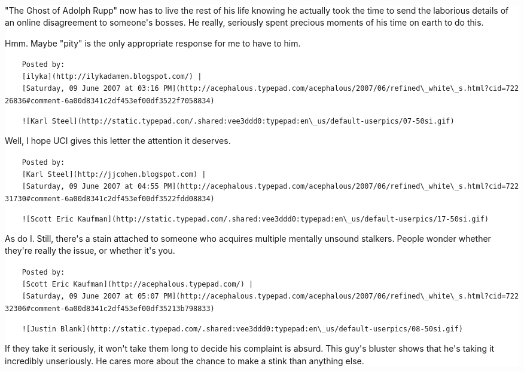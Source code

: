 "The Ghost of Adolph Rupp" now has to live the rest of his life knowing he actually took the time to send the laborious details of an online disagreement to someone's bosses.  He really, seriously spent precious moments of his time on earth to do this.

Hmm.  Maybe "pity" is the only appropriate response for me to have to him.

	

		Posted by:
		[ilyka](http://ilykadamen.blogspot.com/) |
		[Saturday, 09 June 2007 at 03:16 PM](http://acephalous.typepad.com/acephalous/2007/06/refined\_white\_s.html?cid=72226836#comment-6a00d8341c2df453ef00df3522f7058834)

[]()

	

		![Karl Steel](http://static.typepad.com/.shared:vee3ddd0:typepad:en\_us/default-userpics/07-50si.gif)
	

	

		

Well, I hope UCI gives this letter the attention it deserves.

	

		Posted by:
		[Karl Steel](http://jjcohen.blogspot.com) |
		[Saturday, 09 June 2007 at 04:55 PM](http://acephalous.typepad.com/acephalous/2007/06/refined\_white\_s.html?cid=72231730#comment-6a00d8341c2df453ef00df3522fdd08834)

[]()

	

		![Scott Eric Kaufman](http://static.typepad.com/.shared:vee3ddd0:typepad:en\_us/default-userpics/17-50si.gif)
	

	

		

As do I.  Still, there's a stain attached to someone who acquires multiple mentally unsound stalkers.  People wonder whether they're really the issue, or whether it's you.

	

		Posted by:
		[Scott Eric Kaufman](http://acephalous.typepad.com/) |
		[Saturday, 09 June 2007 at 05:07 PM](http://acephalous.typepad.com/acephalous/2007/06/refined\_white\_s.html?cid=72232306#comment-6a00d8341c2df453ef00df35213b798833)

[]()

	

		![Justin Blank](http://static.typepad.com/.shared:vee3ddd0:typepad:en\_us/default-userpics/08-50si.gif)
	

	

		

If they take it seriously, it won't take them long to decide his complaint is absurd.  This guy's bluster shows that he's taking it incredibly unseriously.  He cares more about the chance to make a stink than anything else.  
